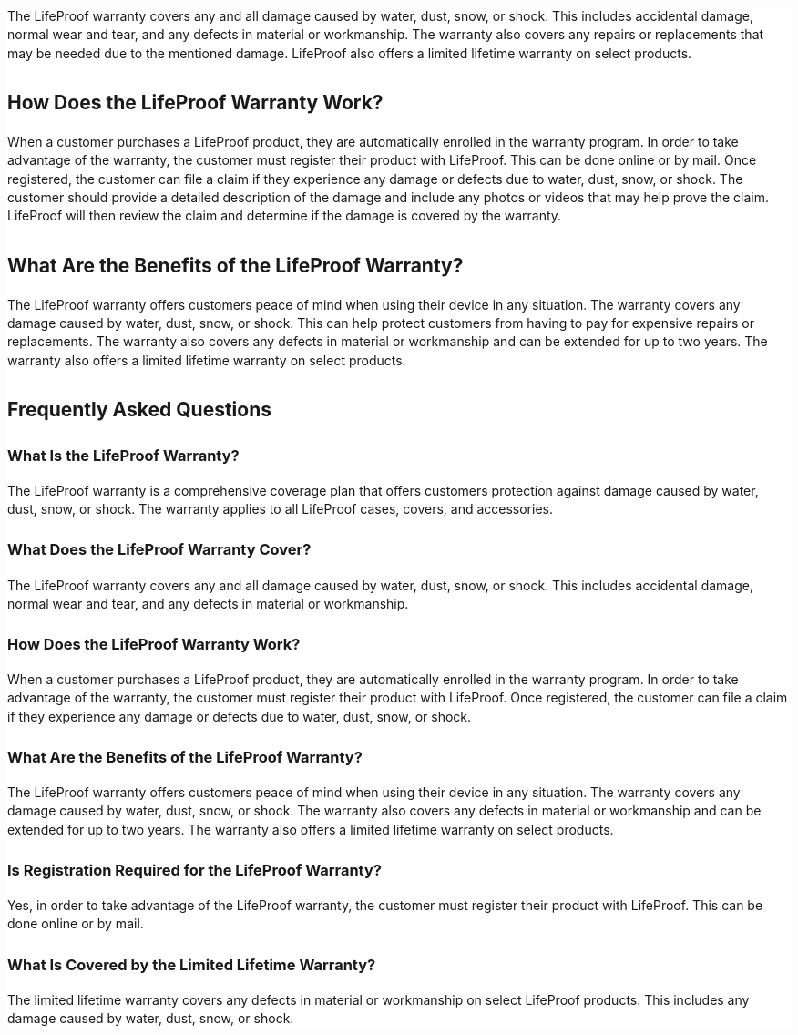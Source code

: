 <p>The LifeProof warranty covers any and all damage caused by water, dust, snow, or shock. This includes accidental damage, normal wear and tear, and any defects in material or workmanship. The warranty also covers any repairs or replacements that may be needed due to the mentioned damage. LifeProof also offers a limited lifetime warranty on select products.</p>

<h2>How Does the LifeProof Warranty Work?</h2>

<p>When a customer purchases a LifeProof product, they are automatically enrolled in the warranty program. In order to take advantage of the warranty, the customer must register their product with LifeProof. This can be done online or by mail. Once registered, the customer can file a claim if they experience any damage or defects due to water, dust, snow, or shock. The customer should provide a detailed description of the damage and include any photos or videos that may help prove the claim. LifeProof will then review the claim and determine if the damage is covered by the warranty.</p>

<h2>What Are the Benefits of the LifeProof Warranty?</h2>

<p>The LifeProof warranty offers customers peace of mind when using their device in any situation. The warranty covers any damage caused by water, dust, snow, or shock. This can help protect customers from having to pay for expensive repairs or replacements. The warranty also covers any defects in material or workmanship and can be extended for up to two years. The warranty also offers a limited lifetime warranty on select products.</p>

<h2>Frequently Asked Questions</h2>

<h3>What Is the LifeProof Warranty?</h3>

<p>The LifeProof warranty is a comprehensive coverage plan that offers customers protection against damage caused by water, dust, snow, or shock. The warranty applies to all LifeProof cases, covers, and accessories.</p>

<h3>What Does the LifeProof Warranty Cover?</h3>

<p>The LifeProof warranty covers any and all damage caused by water, dust, snow, or shock. This includes accidental damage, normal wear and tear, and any defects in material or workmanship.</p>

<h3>How Does the LifeProof Warranty Work?</h3>

<p>When a customer purchases a LifeProof product, they are automatically enrolled in the warranty program. In order to take advantage of the warranty, the customer must register their product with LifeProof. Once registered, the customer can file a claim if they experience any damage or defects due to water, dust, snow, or shock.</p>

<h3>What Are the Benefits of the LifeProof Warranty?</h3>

<p>The LifeProof warranty offers customers peace of mind when using their device in any situation. The warranty covers any damage caused by water, dust, snow, or shock. The warranty also covers any defects in material or workmanship and can be extended for up to two years. The warranty also offers a limited lifetime warranty on select products.</p>

<h3>Is Registration Required for the LifeProof Warranty?</h3>

<p>Yes, in order to take advantage of the LifeProof warranty, the customer must register their product with LifeProof. This can be done online or by mail.</p>

<h3>What Is Covered by the Limited Lifetime Warranty?</h3>

<p>The limited lifetime warranty covers any defects in material or workmanship on select LifeProof products. This includes any damage caused by water, dust, snow, or shock.</p>
